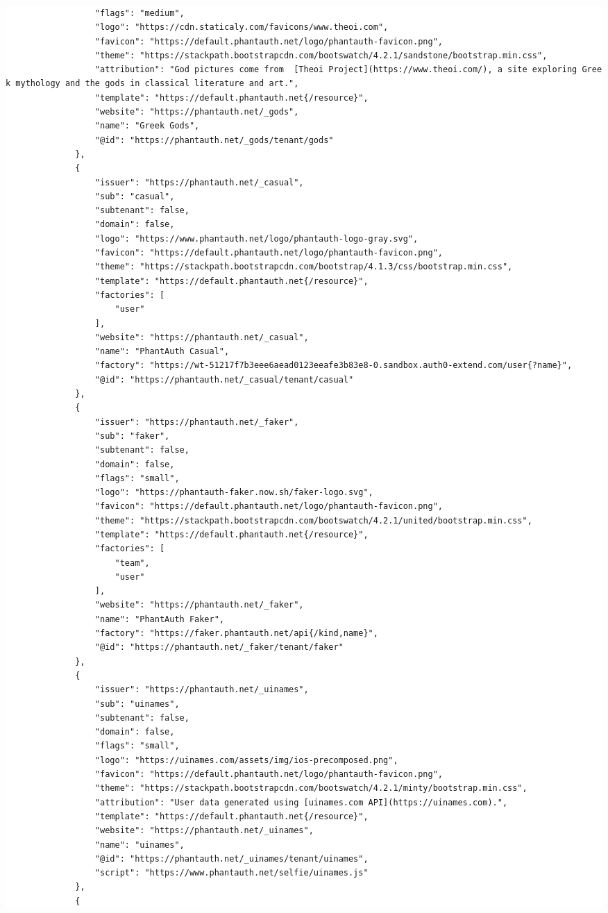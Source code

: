                       "flags": "medium",
                      "logo": "https://cdn.staticaly.com/favicons/www.theoi.com",
                      "favicon": "https://default.phantauth.net/logo/phantauth-favicon.png",
                      "theme": "https://stackpath.bootstrapcdn.com/bootswatch/4.2.1/sandstone/bootstrap.min.css",
                      "attribution": "God pictures come from  [Theoi Project](https://www.theoi.com/), a site exploring Greek mythology and the gods in classical literature and art.",
                      "template": "https://default.phantauth.net{/resource}",
                      "website": "https://phantauth.net/_gods",
                      "name": "Greek Gods",
                      "@id": "https://phantauth.net/_gods/tenant/gods"
                  },
                  {
                      "issuer": "https://phantauth.net/_casual",
                      "sub": "casual",
                      "subtenant": false,
                      "domain": false,
                      "logo": "https://www.phantauth.net/logo/phantauth-logo-gray.svg",
                      "favicon": "https://default.phantauth.net/logo/phantauth-favicon.png",
                      "theme": "https://stackpath.bootstrapcdn.com/bootstrap/4.1.3/css/bootstrap.min.css",
                      "template": "https://default.phantauth.net{/resource}",
                      "factories": [
                          "user"
                      ],
                      "website": "https://phantauth.net/_casual",
                      "name": "PhantAuth Casual",
                      "factory": "https://wt-51217f7b3eee6aead0123eeafe3b83e8-0.sandbox.auth0-extend.com/user{?name}",
                      "@id": "https://phantauth.net/_casual/tenant/casual"
                  },
                  {
                      "issuer": "https://phantauth.net/_faker",
                      "sub": "faker",
                      "subtenant": false,
                      "domain": false,
                      "flags": "small",
                      "logo": "https://phantauth-faker.now.sh/faker-logo.svg",
                      "favicon": "https://default.phantauth.net/logo/phantauth-favicon.png",
                      "theme": "https://stackpath.bootstrapcdn.com/bootswatch/4.2.1/united/bootstrap.min.css",
                      "template": "https://default.phantauth.net{/resource}",
                      "factories": [
                          "team",
                          "user"
                      ],
                      "website": "https://phantauth.net/_faker",
                      "name": "PhantAuth Faker",
                      "factory": "https://faker.phantauth.net/api{/kind,name}",
                      "@id": "https://phantauth.net/_faker/tenant/faker"
                  },
                  {
                      "issuer": "https://phantauth.net/_uinames",
                      "sub": "uinames",
                      "subtenant": false,
                      "domain": false,
                      "flags": "small",
                      "logo": "https://uinames.com/assets/img/ios-precomposed.png",
                      "favicon": "https://default.phantauth.net/logo/phantauth-favicon.png",
                      "theme": "https://stackpath.bootstrapcdn.com/bootswatch/4.2.1/minty/bootstrap.min.css",
                      "attribution": "User data generated using [uinames.com API](https://uinames.com).",
                      "template": "https://default.phantauth.net{/resource}",
                      "website": "https://phantauth.net/_uinames",
                      "name": "uinames",
                      "@id": "https://phantauth.net/_uinames/tenant/uinames",
                      "script": "https://www.phantauth.net/selfie/uinames.js"
                  },
                  {